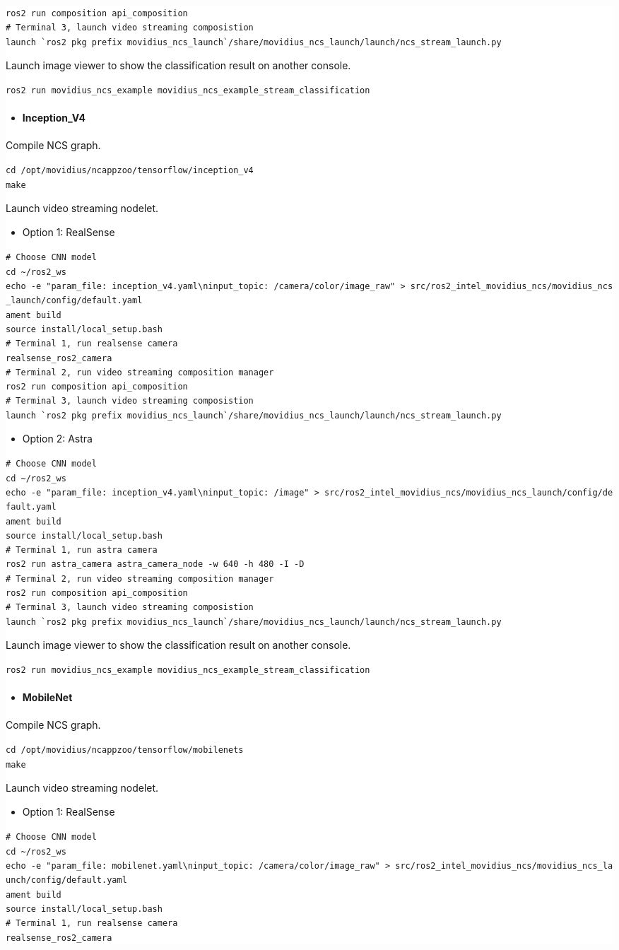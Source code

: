 ```Shell
ros2 run composition api_composition
# Terminal 3, launch video streaming composistion
launch `ros2 pkg prefix movidius_ncs_launch`/share/movidius_ncs_launch/launch/ncs_stream_launch.py
```
Launch image viewer to show the classification result on another console.
```Shell
ros2 run movidius_ncs_example movidius_ncs_example_stream_classification
```
* #### Inception_V4
Compile NCS graph.
```Shell
cd /opt/movidius/ncappzoo/tensorflow/inception_v4
make
```
Launch video streaming nodelet.
- Option 1: RealSense
```Shell
# Choose CNN model
cd ~/ros2_ws
echo -e "param_file: inception_v4.yaml\ninput_topic: /camera/color/image_raw" > src/ros2_intel_movidius_ncs/movidius_ncs_launch/config/default.yaml
ament build
source install/local_setup.bash
# Terminal 1, run realsense camera
realsense_ros2_camera
# Terminal 2, run video streaming composition manager
ros2 run composition api_composition
# Terminal 3, launch video streaming composistion
launch `ros2 pkg prefix movidius_ncs_launch`/share/movidius_ncs_launch/launch/ncs_stream_launch.py
```
- Option 2: Astra
```Shell
# Choose CNN model
cd ~/ros2_ws
echo -e "param_file: inception_v4.yaml\ninput_topic: /image" > src/ros2_intel_movidius_ncs/movidius_ncs_launch/config/default.yaml
ament build
source install/local_setup.bash
# Terminal 1, run astra camera
ros2 run astra_camera astra_camera_node -w 640 -h 480 -I -D
# Terminal 2, run video streaming composition manager
ros2 run composition api_composition
# Terminal 3, launch video streaming composistion
launch `ros2 pkg prefix movidius_ncs_launch`/share/movidius_ncs_launch/launch/ncs_stream_launch.py
```
Launch image viewer to show the classification result on another console.
```Shell
ros2 run movidius_ncs_example movidius_ncs_example_stream_classification
```
* #### MobileNet
Compile NCS graph.
```Shell
cd /opt/movidius/ncappzoo/tensorflow/mobilenets
make
```
Launch video streaming nodelet.
- Option 1: RealSense
```Shell
# Choose CNN model
cd ~/ros2_ws
echo -e "param_file: mobilenet.yaml\ninput_topic: /camera/color/image_raw" > src/ros2_intel_movidius_ncs/movidius_ncs_launch/config/default.yaml
ament build
source install/local_setup.bash
# Terminal 1, run realsense camera
realsense_ros2_camera
```